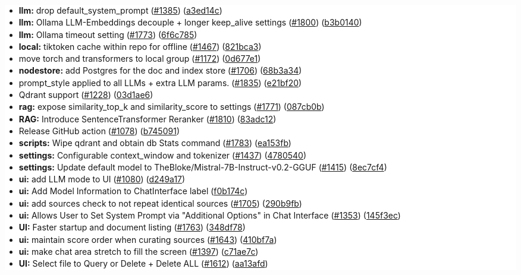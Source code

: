 * **llm:** drop default_system_prompt ([#1385](https://github.com/katrinali02/aerospaceLLM/issues/1385)) ([a3ed14c](https://github.com/katrinali02/aerospaceLLM/commit/a3ed14c58f77351dbd5f8f2d7868d1642a44f017))
* **llm:** Ollama LLM-Embeddings decouple + longer keep_alive settings ([#1800](https://github.com/katrinali02/aerospaceLLM/issues/1800)) ([b3b0140](https://github.com/katrinali02/aerospaceLLM/commit/b3b0140e244e7a313bfaf4ef10eb0f7e4192710e))
* **llm:** Ollama timeout setting ([#1773](https://github.com/katrinali02/aerospaceLLM/issues/1773)) ([6f6c785](https://github.com/katrinali02/aerospaceLLM/commit/6f6c785dac2bbad37d0b67fda215784298514d39))
* **local:** tiktoken cache within repo for offline ([#1467](https://github.com/katrinali02/aerospaceLLM/issues/1467)) ([821bca3](https://github.com/katrinali02/aerospaceLLM/commit/821bca32e9ee7c909fd6488445ff6a04463bf91b))
* move torch and transformers to local group ([#1172](https://github.com/katrinali02/aerospaceLLM/issues/1172)) ([0d677e1](https://github.com/katrinali02/aerospaceLLM/commit/0d677e10b970aec222ec04837d0f08f1631b6d4a))
* **nodestore:** add Postgres for the doc and index store ([#1706](https://github.com/katrinali02/aerospaceLLM/issues/1706)) ([68b3a34](https://github.com/katrinali02/aerospaceLLM/commit/68b3a34b032a08ca073a687d2058f926032495b3))
* prompt_style applied to all LLMs + extra LLM params. ([#1835](https://github.com/katrinali02/aerospaceLLM/issues/1835)) ([e21bf20](https://github.com/katrinali02/aerospaceLLM/commit/e21bf20c10938b24711d9f2c765997f44d7e02a9))
* Qdrant support ([#1228](https://github.com/katrinali02/aerospaceLLM/issues/1228)) ([03d1ae6](https://github.com/katrinali02/aerospaceLLM/commit/03d1ae6d70dffdd2411f0d4e92f65080fff5a6e2))
* **rag:** expose similarity_top_k and similarity_score to settings ([#1771](https://github.com/katrinali02/aerospaceLLM/issues/1771)) ([087cb0b](https://github.com/katrinali02/aerospaceLLM/commit/087cb0b7b74c3eb80f4f60b47b3a021c81272ae1))
* **RAG:** Introduce SentenceTransformer Reranker ([#1810](https://github.com/katrinali02/aerospaceLLM/issues/1810)) ([83adc12](https://github.com/katrinali02/aerospaceLLM/commit/83adc12a8ef0fa0c13a0dec084fa596445fc9075))
* Release GitHub action ([#1078](https://github.com/katrinali02/aerospaceLLM/issues/1078)) ([b745091](https://github.com/katrinali02/aerospaceLLM/commit/b7450911b25b0b70528fd4b620cffb90766e3448))
* **scripts:** Wipe qdrant and obtain db Stats command ([#1783](https://github.com/katrinali02/aerospaceLLM/issues/1783)) ([ea153fb](https://github.com/katrinali02/aerospaceLLM/commit/ea153fb92f1f61f64c0d04fff0048d4d00b6f8d0))
* **settings:** Configurable context_window and tokenizer ([#1437](https://github.com/katrinali02/aerospaceLLM/issues/1437)) ([4780540](https://github.com/katrinali02/aerospaceLLM/commit/47805408703c23f0fd5cab52338142c1886b450b))
* **settings:** Update default model to TheBloke/Mistral-7B-Instruct-v0.2-GGUF ([#1415](https://github.com/katrinali02/aerospaceLLM/issues/1415)) ([8ec7cf4](https://github.com/katrinali02/aerospaceLLM/commit/8ec7cf49f40701a4f2156c48eb2fad9fe6220629))
* **ui:** add LLM mode to UI ([#1080](https://github.com/katrinali02/aerospaceLLM/issues/1080)) ([d249a17](https://github.com/katrinali02/aerospaceLLM/commit/d249a17c330abd122e4988d35d94bcc2df980700))
* **ui:** Add Model Information to ChatInterface label ([f0b174c](https://github.com/katrinali02/aerospaceLLM/commit/f0b174c097c2d5e52deae8ef88de30a0d9013a38))
* **ui:** add sources check to not repeat identical sources ([#1705](https://github.com/katrinali02/aerospaceLLM/issues/1705)) ([290b9fb](https://github.com/katrinali02/aerospaceLLM/commit/290b9fb084632216300e89bdadbfeb0380724b12))
* **ui:** Allows User to Set System Prompt via "Additional Options" in Chat Interface ([#1353](https://github.com/katrinali02/aerospaceLLM/issues/1353)) ([145f3ec](https://github.com/katrinali02/aerospaceLLM/commit/145f3ec9f41c4def5abf4065a06fb0786e2d992a))
* **UI:** Faster startup and document listing ([#1763](https://github.com/katrinali02/aerospaceLLM/issues/1763)) ([348df78](https://github.com/katrinali02/aerospaceLLM/commit/348df781b51606b2f9810bcd46f850e54192fd16))
* **ui:** maintain score order when curating sources ([#1643](https://github.com/katrinali02/aerospaceLLM/issues/1643)) ([410bf7a](https://github.com/katrinali02/aerospaceLLM/commit/410bf7a71f17e77c4aec723ab80c233b53765964))
* **ui:** make chat area stretch to fill the screen ([#1397](https://github.com/katrinali02/aerospaceLLM/issues/1397)) ([c71ae7c](https://github.com/katrinali02/aerospaceLLM/commit/c71ae7cee92463bbc5ea9c434eab9f99166e1363))
* **UI:** Select file to Query or Delete + Delete ALL ([#1612](https://github.com/katrinali02/aerospaceLLM/issues/1612)) ([aa13afd](https://github.com/katrinali02/aerospaceLLM/commit/aa13afde07122f2ddda3942f630e5cadc7e4e1ee))